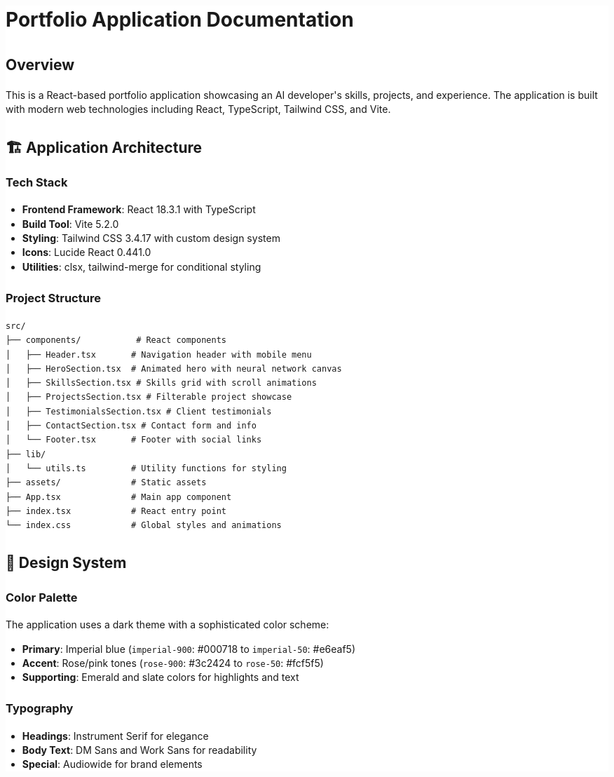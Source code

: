 # Portfolio Application Documentation

## Overview

This is a React-based portfolio application showcasing an AI developer's skills, projects, and experience. The application is built with modern web technologies including React, TypeScript, Tailwind CSS, and Vite.

## 🏗️ Application Architecture

### Tech Stack
- **Frontend Framework**: React 18.3.1 with TypeScript
- **Build Tool**: Vite 5.2.0  
- **Styling**: Tailwind CSS 3.4.17 with custom design system
- **Icons**: Lucide React 0.441.0
- **Utilities**: clsx, tailwind-merge for conditional styling

### Project Structure
```
src/
├── components/           # React components
│   ├── Header.tsx       # Navigation header with mobile menu
│   ├── HeroSection.tsx  # Animated hero with neural network canvas
│   ├── SkillsSection.tsx # Skills grid with scroll animations  
│   ├── ProjectsSection.tsx # Filterable project showcase
│   ├── TestimonialsSection.tsx # Client testimonials
│   ├── ContactSection.tsx # Contact form and info
│   └── Footer.tsx       # Footer with social links
├── lib/
│   └── utils.ts         # Utility functions for styling
├── assets/              # Static assets
├── App.tsx              # Main app component
├── index.tsx            # React entry point
└── index.css            # Global styles and animations
```

## 🎨 Design System

### Color Palette
The application uses a dark theme with a sophisticated color scheme:

- **Primary**: Imperial blue (`imperial-900`: #000718 to `imperial-50`: #e6eaf5)
- **Accent**: Rose/pink tones (`rose-900`: #3c2424 to `rose-50`: #fcf5f5)  
- **Supporting**: Emerald and slate colors for highlights and text

### Typography
- **Headings**: Instrument Serif for elegance
- **Body Text**: DM Sans and Work Sans for readability
- **Special**: Audiowide for brand elements
